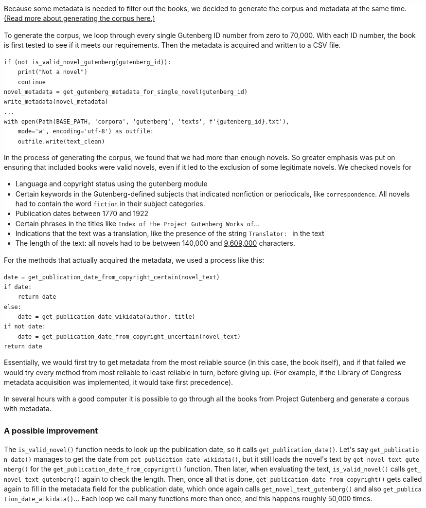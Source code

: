 Because some metadata is needed to filter out the books, we decided to generate the corpus and 
metadata at the same time.  
[(Read more about generating the corpus here.)](/info/web_scraping)  

To generate the corpus, we loop through every single Gutenberg ID number from zero to 70,000.  With each ID number, the book is first tested to see if it meets our requirements.  Then the metadata is acquired and written to a CSV file.  

    if (not is_valid_novel_gutenberg(gutenberg_id)):
        print("Not a novel")
        continue
    novel_metadata = get_gutenberg_metadata_for_single_novel(gutenberg_id)
    write_metadata(novel_metadata)
    ...
    with open(Path(BASE_PATH, 'corpora', 'gutenberg', 'texts', f'{gutenberg_id}.txt'),
        mode='w', encoding='utf-8') as outfile:
        outfile.write(text_clean)

In the process of generating the corpus, we found that we had more than enough novels.  So greater emphasis was put on ensuring that included books were valid novels, even if it led to the exclusion of some legitimate novels.  We checked novels for 

 - Language and copyright status  using the gutenberg module
 - Certain keywords in the Gutenberg-defined subjects that indicated nonfiction or periodicals, like `correspondence`.  All novels had to contain the word `fiction` in their subject categories.  
 - Publication dates between 1770 and 1922
 - Certain phrases in the titles like `Index of the Project Gutenberg Works of`...
 - Indications that the text was a translation, like the presence of the string `Translator: ` in the text
 - The length of the text: all novels had to be between 140,000 and 
 [9,609,000](http://www.guinnessworldrecords.com/world-records/longest-novel) characters.  

For the methods that actually acquired the metadata, we used a process like this:

    date = get_publication_date_from_copyright_certain(novel_text)
    if date:
        return date
    else:
        date = get_publication_date_wikidata(author, title)
    if not date:
        date = get_publication_date_from_copyright_uncertain(novel_text)
    return date

Essentially, we would first try to get metadata from the most reliable source (in this case, the book itself), and if that failed we would try every method from most reliable to least reliable in turn, before giving up.  (For example, if the Library of Congress metadata acquisition was implemented, it would take first precedence).  

In several hours with a good computer it is possible to go through all the books from Project Gutenberg and generate a corpus with metadata.  

### A possible improvement

The `is_valid_novel()` function needs to look up the publication date, so it calls `get_publication_date()`.  Let's say `get_publication_date()` manages to get the date from `get_publication_date_wikidata()`, but it still loads the novel's text by `get_novel_text_gutenberg()` for the `get_publication_date_from_copyright()` function.  Then later, when evaluating the text, `is_valid_novel()` calls `get_novel_text_gutenberg()` again to check the length.  Then, once all that is done, `get_publication_date_from_copyright()` gets called again to fill in the metadata field for the publication date, which once again calls `get_novel_text_gutenberg()` and also `get_publication_date_wikidata()`...  Each loop we call many functions more than once, and this happens roughly 50,000 times.  
